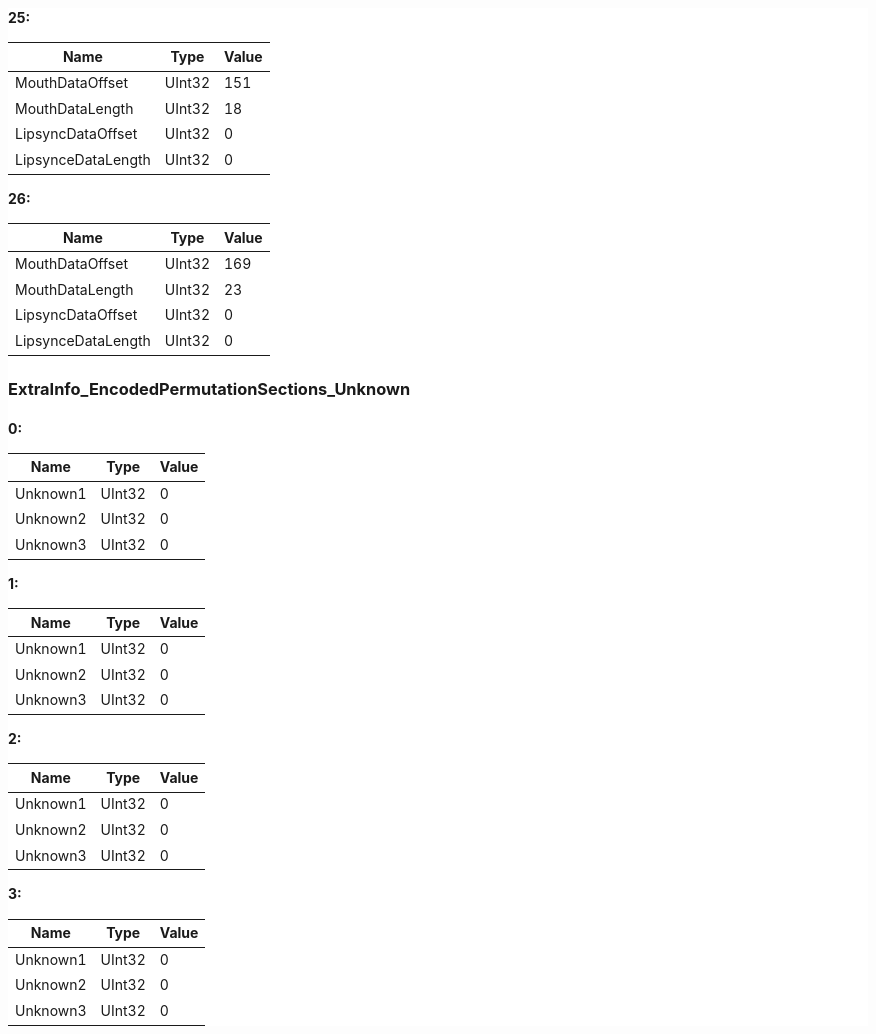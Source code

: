 
**25:**

Name	| Type	| Value
---	|---	|---	|
MouthDataOffset	|UInt32	|151
MouthDataLength	|UInt32	|18
LipsyncDataOffset	|UInt32	|0
LipsynceDataLength	|UInt32	|0


**26:**

Name	| Type	| Value
---	|---	|---	|
MouthDataOffset	|UInt32	|169
MouthDataLength	|UInt32	|23
LipsyncDataOffset	|UInt32	|0
LipsynceDataLength	|UInt32	|0


### ExtraInfo_EncodedPermutationSections_Unknown

**0:**

Name	| Type	| Value
---	|---	|---	|
Unknown1	|UInt32	|0
Unknown2	|UInt32	|0
Unknown3	|UInt32	|0


**1:**

Name	| Type	| Value
---	|---	|---	|
Unknown1	|UInt32	|0
Unknown2	|UInt32	|0
Unknown3	|UInt32	|0


**2:**

Name	| Type	| Value
---	|---	|---	|
Unknown1	|UInt32	|0
Unknown2	|UInt32	|0
Unknown3	|UInt32	|0


**3:**

Name	| Type	| Value
---	|---	|---	|
Unknown1	|UInt32	|0
Unknown2	|UInt32	|0
Unknown3	|UInt32	|0

